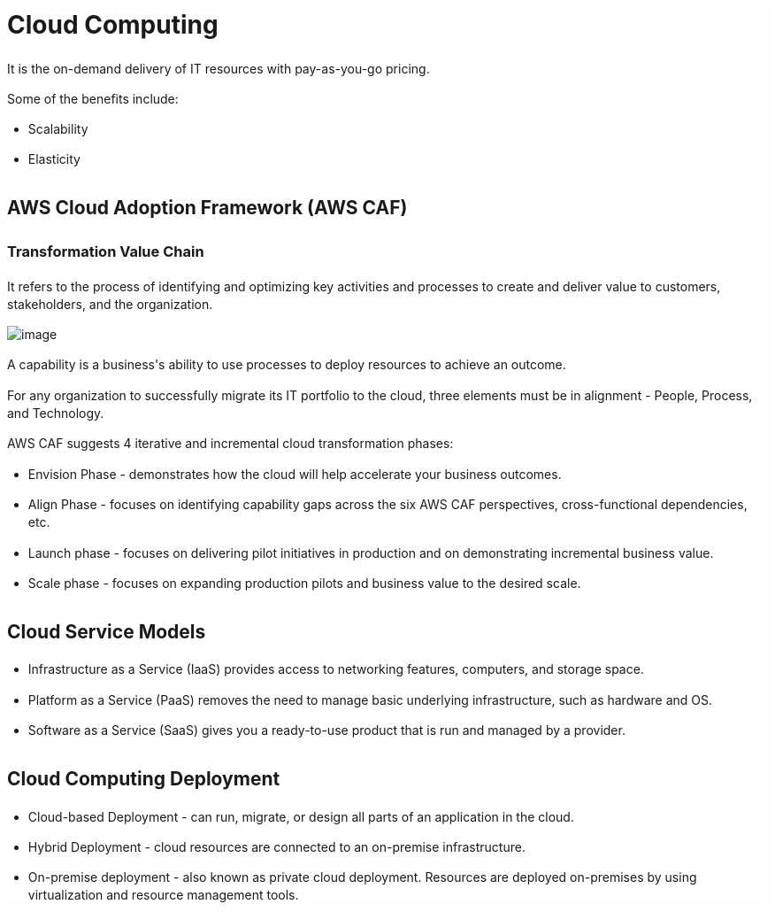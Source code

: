 # Cloud Computing 

It is the on-demand delivery of IT resources with pay-as-you-go pricing. 

Some of the benefits include:

- Scalability

- Elasticity

## AWS Cloud Adoption Framework (AWS CAF) 

### Transformation Value Chain

It refers to the process of identifying and optimizing key activities and processes to create and deliver value to customers, stakeholders, and the organization. 

![image](https://github.com/chandanab12/AWS-Cloud-Inst./assets/54497878/a1b4ea90-9d54-4d15-bf7f-f0333c341bb2)

A capability is a business's ability to use processes to deploy resources to achieve an outcome.

For any organization to successfully migrate its IT portfolio to the cloud, three elements must be in alignment - People, Process, and Technology. 

AWS CAF suggests 4 iterative and incremental cloud transformation phases:

- Envision Phase - demonstrates how the cloud will help accelerate your business outcomes.

- Align Phase - focuses on identifying capability gaps across the six AWS CAF perspectives, cross-functional dependencies, etc.

- Launch phase - focuses on delivering pilot initiatives in production and on demonstrating incremental business value.

- Scale phase - focuses on expanding production pilots and business value to the desired scale.

## Cloud Service Models

- Infrastructure as a Service (IaaS) provides access to networking features, computers, and storage space.

- Platform as a Service (PaaS) removes the need to manage basic underlying infrastructure, such as hardware and OS.

- Software as a Service (SaaS) gives you a ready-to-use product that is run and managed by a provider.

## Cloud Computing Deployment 

- Cloud-based Deployment - can run, migrate, or design all parts of an application in the cloud.

- Hybrid Deployment - cloud resources are connected to an on-premise infrastructure.

- On-premise deployment - also known as private cloud deployment. Resources are deployed on-premises by using virtualization and resource management tools. 
